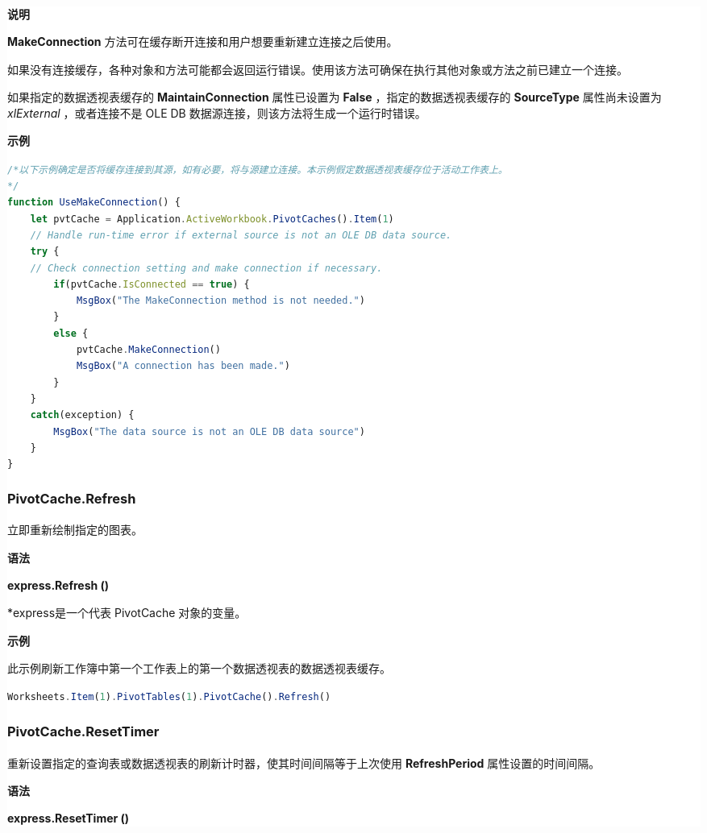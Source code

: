 **说明**

**MakeConnection** 方法可在缓存断开连接和用户想要重新建立连接之后使用。

如果没有连接缓存，各种对象和方法可能都会返回运行错误。使用该方法可确保在执行其他对象或方法之前已建立一个连接。

如果指定的数据透视表缓存的 **MaintainConnection** 属性已设置为 **False** ，指定的数据透视表缓存的 **SourceType** 属性尚未设置为 *xlExternal* ，或者连接不是 OLE DB 数据源连接，则该方法将生成一个运行时错误。

**示例**

``` JavaScript
/*以下示例确定是否将缓存连接到其源，如有必要，将与源建立连接。本示例假定数据透视表缓存位于活动工作表上。
*/
function UseMakeConnection() {
    let pvtCache = Application.ActiveWorkbook.PivotCaches().Item(1)
    // Handle run-time error if external source is not an OLE DB data source.
    try {
    // Check connection setting and make connection if necessary.
        if(pvtCache.IsConnected == true) {
            MsgBox("The MakeConnection method is not needed.")
        }
        else {
            pvtCache.MakeConnection()
            MsgBox("A connection has been made.")
        }
    }
    catch(exception) {
        MsgBox("The data source is not an OLE DB data source")
    }
}
```

### PivotCache.Refresh

立即重新绘制指定的图表。

**语法**

**express.Refresh ()**

\*express是一个代表 PivotCache 对象的变量。

**示例**

此示例刷新工作簿中第一个工作表上的第一个数据透视表的数据透视表缓存。

``` JavaScript
Worksheets.Item(1).PivotTables(1).PivotCache().Refresh()
```

### PivotCache.ResetTimer

重新设置指定的查询表或数据透视表的刷新计时器，使其时间间隔等于上次使用 **RefreshPeriod** 属性设置的时间间隔。

**语法**

**express.ResetTimer ()**
